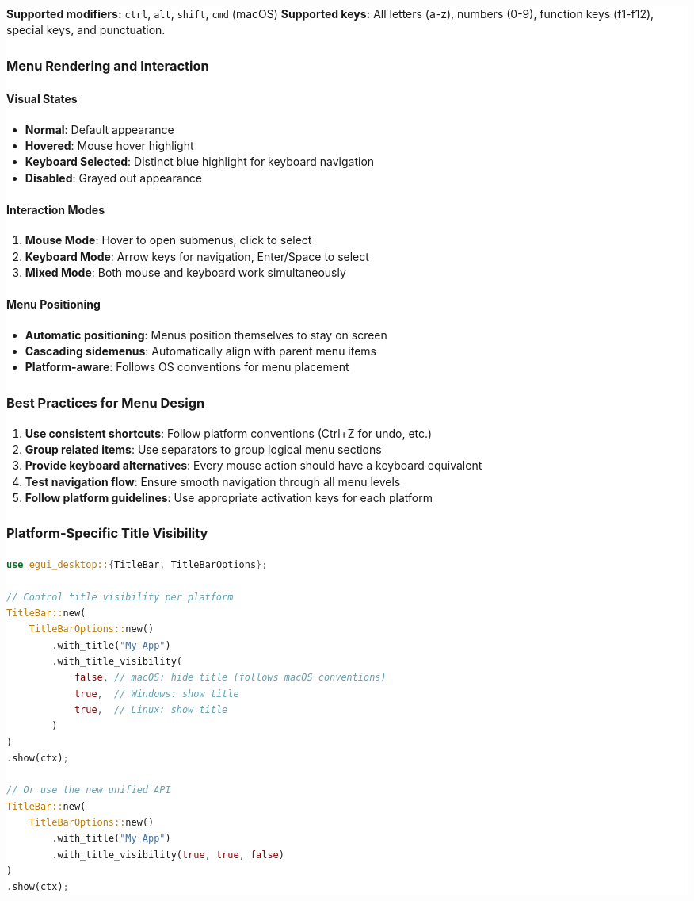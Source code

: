 **Supported modifiers:** `ctrl`, `alt`, `shift`, `cmd` (macOS)
**Supported keys:** All letters (a-z), numbers (0-9), function keys (f1-f12), special keys, and punctuation.

### Menu Rendering and Interaction

#### Visual States

- **Normal**: Default appearance
- **Hovered**: Mouse hover highlight
- **Keyboard Selected**: Distinct blue highlight for keyboard navigation
- **Disabled**: Grayed out appearance

#### Interaction Modes

1. **Mouse Mode**: Hover to open submenus, click to select
2. **Keyboard Mode**: Arrow keys for navigation, Enter/Space to select
3. **Mixed Mode**: Both mouse and keyboard work simultaneously

#### Menu Positioning

- **Automatic positioning**: Menus position themselves to stay on screen
- **Cascading sidemenus**: Automatically align with parent menu items
- **Platform-aware**: Follows OS conventions for menu placement

### Best Practices for Menu Design

1. **Use consistent shortcuts**: Follow platform conventions (Ctrl+Z for undo, etc.)
2. **Group related items**: Use separators to group logical menu sections
3. **Provide keyboard alternatives**: Every mouse action should have a keyboard equivalent
4. **Test navigation flow**: Ensure smooth navigation through all menu levels
5. **Follow platform guidelines**: Use appropriate activation keys for each platform

### Platform-Specific Title Visibility

```rust
use egui_desktop::{TitleBar, TitleBarOptions};

// Control title visibility per platform
TitleBar::new(
    TitleBarOptions::new()
        .with_title("My App")
        .with_title_visibility(
            false, // macOS: hide title (follows macOS conventions)
            true,  // Windows: show title
            true,  // Linux: show title
        )
)
.show(ctx);

// Or use the new unified API
TitleBar::new(
    TitleBarOptions::new()
        .with_title("My App")
        .with_title_visibility(true, true, false)
)
.show(ctx);
```
